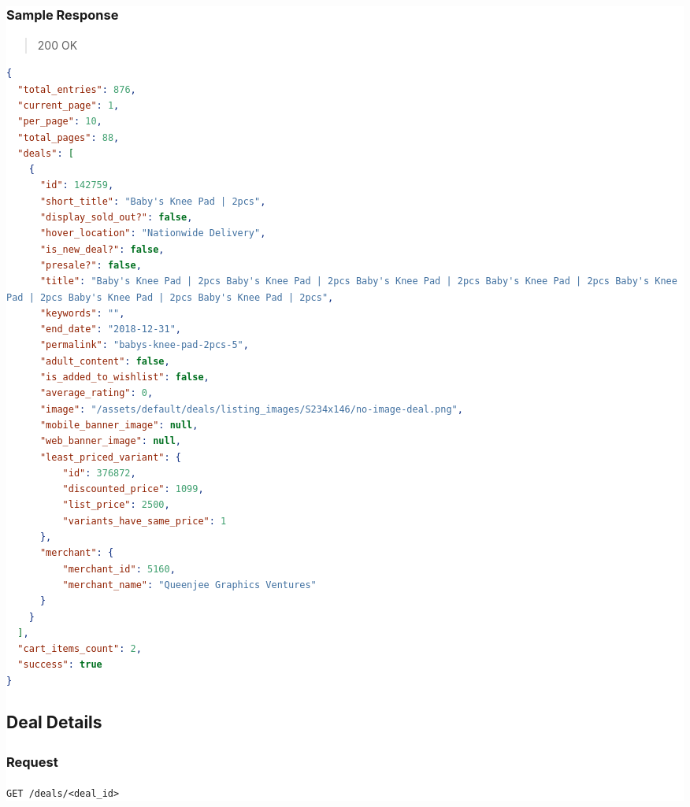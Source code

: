 ### Sample Response

> 200 OK

```json
{
  "total_entries": 876,
  "current_page": 1,
  "per_page": 10,
  "total_pages": 88,
  "deals": [
    {
      "id": 142759,
      "short_title": "Baby's Knee Pad | 2pcs",
      "display_sold_out?": false,
      "hover_location": "Nationwide Delivery",
      "is_new_deal?": false,
      "presale?": false,
      "title": "Baby's Knee Pad | 2pcs Baby's Knee Pad | 2pcs Baby's Knee Pad | 2pcs Baby's Knee Pad | 2pcs Baby's Knee Pad | 2pcs Baby's Knee Pad | 2pcs Baby's Knee Pad | 2pcs",
      "keywords": "",
      "end_date": "2018-12-31",
      "permalink": "babys-knee-pad-2pcs-5",
      "adult_content": false,
      "is_added_to_wishlist": false,
      "average_rating": 0,
      "image": "/assets/default/deals/listing_images/S234x146/no-image-deal.png",
      "mobile_banner_image": null,
      "web_banner_image": null,
      "least_priced_variant": {
          "id": 376872,
          "discounted_price": 1099,
          "list_price": 2500,
          "variants_have_same_price": 1
      },
      "merchant": {
          "merchant_id": 5160,
          "merchant_name": "Queenjee Graphics Ventures"
      }
    }
  ],
  "cart_items_count": 2,
  "success": true
}
```

## Deal Details

### Request

`GET /deals/<deal_id>`
